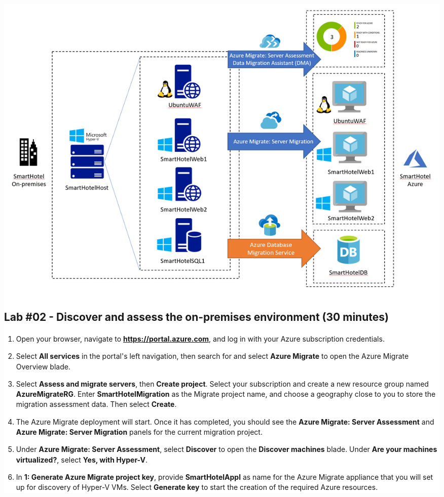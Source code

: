 ![A slide shows the on-premises SmartHotel application architecture.](/AllFiles/Images/overview.png)

## Lab #02 - Discover and assess the on-premises environment (30 minutes)

1. Open your browser, navigate to **https://portal.azure.com**, and log in with your Azure subscription credentials.

2. Select **All services** in the portal's left navigation, then search for and select **Azure Migrate** to open the Azure Migrate Overview blade.

3. Select **Assess and migrate servers**, then **Create project**.  Select your subscription and create a new resource group named **AzureMigrateRG**. Enter **SmartHotelMigration** as the Migrate project name, and choose a geography close to you to store the migration assessment data. Then select **Create**.

6. The Azure Migrate deployment will start. Once it has completed, you should see the **Azure Migrate: Server Assessment** and **Azure Migrate: Server Migration** panels for the current migration project.

1.  Under **Azure Migrate: Server Assessment**, select **Discover** to open the **Discover machines** blade. Under **Are your machines virtualized?**, select **Yes, with Hyper-V**.

2.  In **1: Generate Azure Migrate project key**, provide **SmartHotelAppl** as name for the Azure Migrate appliance that you will set up for discovery of Hyper-V VMs. Select **Generate key** to start the creation of the required Azure resources. 
